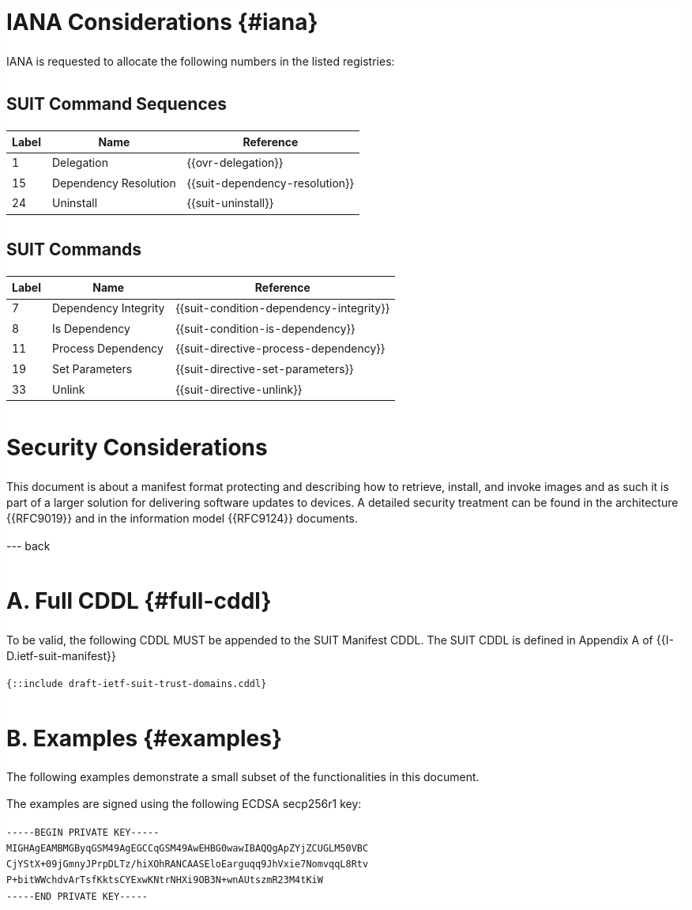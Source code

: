 #  IANA Considerations {#iana}

IANA is requested to allocate the following numbers in the listed registries:

## SUIT Command Sequences

Label | Name | Reference
---|---|---
1  | Delegation | {{ovr-delegation}}
15 | Dependency Resolution | {{suit-dependency-resolution}}
24 | Uninstall | {{suit-uninstall}}

## SUIT Commands

Label | Name | Reference
---|---|---
7 | Dependency Integrity | {{suit-condition-dependency-integrity}}
8 | Is Dependency | {{suit-condition-is-dependency}}
11 | Process Dependency | {{suit-directive-process-dependency}}
19 | Set Parameters | {{suit-directive-set-parameters}}
33 | Unlink | {{suit-directive-unlink}}

#  Security Considerations

This document is about a manifest format protecting and describing how to retrieve, install, and invoke images and as such it is part of a larger solution for delivering software updates to devices. A detailed security treatment can be found in the architecture {{RFC9019}} and in the information model {{RFC9124}} documents.


--- back

# A. Full CDDL {#full-cddl}

To be valid, the following CDDL MUST be appended to the SUIT Manifest CDDL. The SUIT CDDL is defined in Appendix A of {{I-D.ietf-suit-manifest}}

~~~ CDDL
{::include draft-ietf-suit-trust-domains.cddl}
~~~

# B. Examples {#examples}

The following examples demonstrate a small subset of the functionalities in this document.

The examples are signed using the following ECDSA secp256r1 key:

~~~
-----BEGIN PRIVATE KEY-----
MIGHAgEAMBMGByqGSM49AgEGCCqGSM49AwEHBG0wawIBAQQgApZYjZCUGLM50VBC
CjYStX+09jGmnyJPrpDLTz/hiXOhRANCAASEloEarguqq9JhVxie7NomvqqL8Rtv
P+bitWWchdvArTsfKktsCYExwKNtrNHXi9OB3N+wnAUtszmR23M4tKiW
-----END PRIVATE KEY-----
~~~
